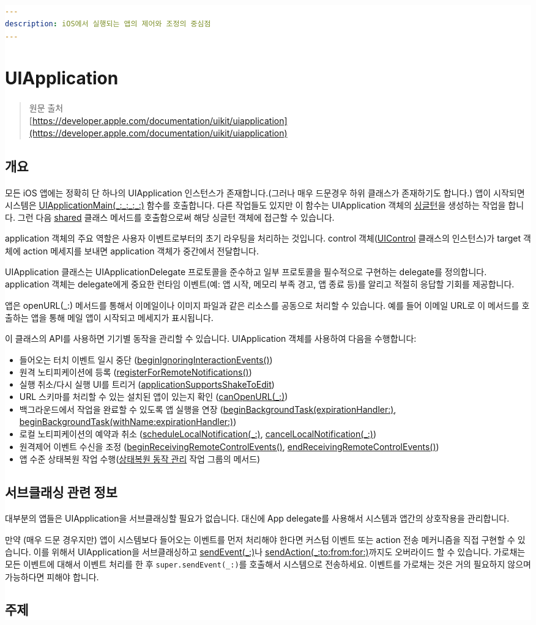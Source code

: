 ```yaml
---
description: iOS에서 실행되는 앱의 제어와 조정의 중심점
---
```


# UIApplication

> 원문 출처  
> [https://developer.apple.com/documentation/uikit/uiapplication](https://developer.apple.com/documentation/uikit/uiapplication)

## 개요

모든 iOS 앱에는 정확히 단 하나의 UIApplication 인스턴스가 존재합니다.\(그러나 매우 드문경우 하위 클래스가 존재하기도 합니다.\) 앱이 시작되면 시스템은 [UIApplicationMain\(\_:\_:\_:\_:\)](../../../etc/not-found.md) 함수를 호출합니다. 다른 작업들도 있지만 이 함수는 UIApplication 객체의 [싱글턴](../../../etc/not-found.md)을 생성하는 작업을 합니다. 그런 다음 [shared](../../../etc/not-found.md) 클래스 메서드를 호출함으로써 해당 싱글턴 객체에 접근할 수 있습니다.

application 객체의 주요 역할은 사용자 이벤트로부터의 초기 라우팅을 처리하는 것입니다. control 객체\([UIControl](../../../etc/not-found.md) 클래스의 인스턴스\)가 target 객체에 action 메세지를 보내면 application 객체가 중간에서 전달합니다.

UIApplication 클래스는 UIApplicationDelegate 프로토콜을 준수하고 일부 프로토콜을 필수적으로 구현하는 delegate를 정의합니다. application 객체는 delegate에게 중요한 런타임 이벤트\(예: 앱 시작, 메모리 부족 경고, 앱 종료 등\)를 알리고 적절히 응답할 기회를 제공합니다.

앱은 openURL\(\_:\) 메서드를 통해서 이메일이나 이미지 파일과 같은 리소스를 공동으로 처리할 수 있습니다. 예를 들어 이메일 URL로 이 메서드를 호출하는 앱을 통해 메일 앱이 시작되고 메세지가 표시됩니다.

이 클래스의 API를 사용하면 기기별 동작을 관리할 수 있습니다. UIApplication 객체를 사용하여 다음을 수행합니다:

* 들어오는 터치 이벤트 일시 중단 \([beginIgnoringInteractionEvents\(\)](../../../etc/not-found.md)\)
* 원격 노티피케이션에 등록 \([registerForRemoteNotifications\(\)](../../../etc/not-found.md)\)
* 실행 취소/다시 실행 UI를 트리거 \([applicationSupportsShakeToEdit](../../../etc/not-found.md)\)
* URL 스키마를 처리할 수 있는 설치된 앱이 있는지 확인 \([canOpenURL\(\_:\)](../../../etc/not-found.md)\)
* 백그라운드에서 작업을 완료할 수 있도록 앱 실행을 연장 \([beginBackgroundTask\(expirationHandler:\)](../../../etc/not-found.md), [beginBackgroundTask\(withName:expirationHandler:\)](../../../etc/not-found.md)\)
* 로컬 노티피케이션의 예약과 취소 \([scheduleLocalNotification\(\_:\)](../../../etc/not-found.md), [cancelLocalNotification\(\_:\)](../../../etc/not-found.md)\)
* 원격제어 이벤트 수신을 조정 \([beginReceivingRemoteControlEvents\(\)](../../../etc/not-found.md), [endReceivingRemoteControlEvents\(\)](../../../etc/not-found.md)\)
* 앱 수준 상태복원 작업 수행\([상태복원 동작 관리](uiapplication.md#managing_the_state_restoration_behavior) 작업 그룹의 메서드\)

## 서브클래싱 관련 정보 <a id="subclassing_notes"></a>

대부분의 앱들은 UIApplication을 서브클래싱할 필요가 없습니다. 대신에 App delegate를 사용해서 시스템과 앱간의 상호작용을 관리합니다.

만약 \(매우 드문 경우지만\) 앱이 시스템보다 들어오는 이벤트를 먼저 처리해야 한다면 커스텀 이벤트 또는 action 전송 메커니즘을 직접 구현할 수 있습니다. 이를 위해서 UIApplication을 서브클래싱하고 [sendEvent\(\_:\)](../../../etc/not-found.md)나 [sendAction\(\_:to:from:for:\)](../../../etc/not-found.md)까지도 오버라이드 할 수 있습니다. 가로채는 모든 이벤트에 대해서 이벤트 처리를 한 후 `super.sendEvent(_:)`를 호출해서 시스템으로 전송하세요. 이벤트를 가로채는 것은 거의 필요하지 않으며 가능하다면 피해야 합니다.

## 주제 <a id="topics"></a>
